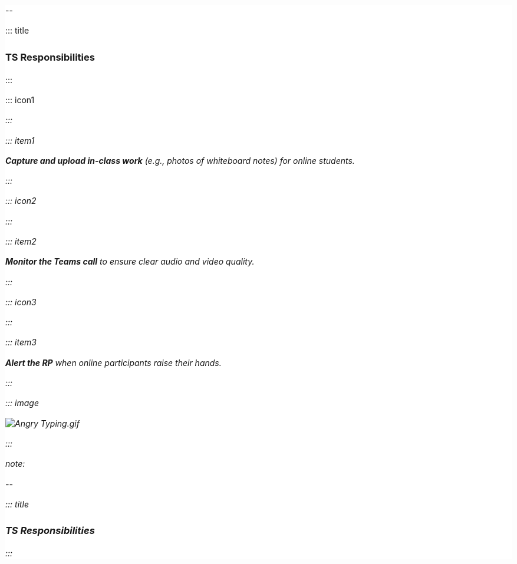 --



::: title

### TS Responsibilities

:::

::: icon1

<i class="fas fa-camera fa-lg"/>

:::

::: item1

**Capture and upload in-class work** (e.g., photos of whiteboard notes) for online students.

:::

::: icon2

<i class="fas fa-headphones fa-lg"/>

:::

::: item2

**Monitor the Teams call** to ensure clear audio and video quality.

:::

::: icon3

<i class="fas fa-hand fa-lg"/>

:::

::: item3

**Alert the RP** when online participants raise their hands.

:::

::: image

![Angry Typing.gif](/img/user/00%20System/Assets/Stickers/Angry%20Typing.gif)

:::

note:

--



::: title

### TS Responsibilities

:::
